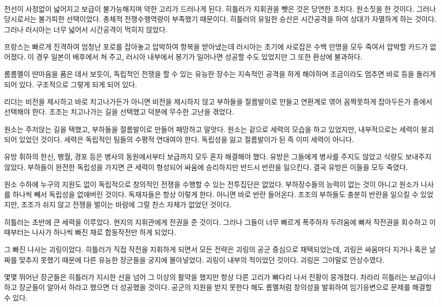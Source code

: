  


  전선이 사정없이 넓어지고 보급이 불가능해지며 약한 고리가 드러나게 된다. 히틀러가 지휘권을 뺏은 것은 당연한 조치다. 원소짓을 한 것이다. 그러나 당시로서는 불가피한 선택이었다. 총체적 전쟁수행역량이 부족했기 때문이다. 히틀러의 유일한 승산은 시간공격을 하여 상대가 자멸하게 하는 것이다. 그러나 러시아는 너무 넓어서 시간공격이 먹히지 않았다.



  


  프랑스는 빠르게 진격하여 엄청난 포로를 잡아놓고 압박하여 항복을 받아냈는데 러시아는 초기에 사로잡은 수백 만명을 모두 죽여서 압박할 카드가 없어졌다. 이 경우 일본이 배후에서 쳐 주고, 러시아 내부에서 봉기가 일어나면 성공할 수도 있었지만 그 또한 환상에 불과하다.



  


  롬롬멜이 딴마음을 품은 데서 보듯이, 독립적인 전쟁을 할 수 있는 유능한 장수는 지속적인 공격을 하게 해야하며 조금이라도 멈추면 바로 등을 돌리게 되어 있다. 구조적으로 그렇게 되게 되어 있다.



  


  리더는 비전을 제시하고 바로 치고나가든가 아니면 비전을 제시하지 않고 부하들을 절름발이로 만들고 연환계로 엮어 꼼짝못하게 잡아두든가 중에서 선택해야 한다. 조조는 치고나가는 길을 선택했고 덕분에 무수한 고난을 겪었다.



  


  원소는 주저앉는 길을 택했고, 부하들을 절름발이로 만들어 패망하고 말앗다. 원소는 겉으로 세력의 모습을 하고 있었지만, 내부적으로는 세력이 붕괴되어 있었던 것이다. 세력은 독립적인 팀들의 수평적 연대여야 한다. 독립성을 잃고 절름발이가 된 즉 이미 세력이 아니다.



  


  유방 휘하의 한신, 팽월, 경포 등은 병사의 동원에서부터 보급까지 모두 혼자 해결해야 했다. 유방은 그들에게 병사를 주지도 않았고 식량도 보내주지 않았다. 부하들이 완전한 독립성을 가지면 큰 세력이 형성되어 싸움에 승리하지만 반드시 반란을 일으킨다. 결국 유방은 이들을 모두 죽였다.



  


  원소 수하에 누구의 지원도 없이 독립적으로 창의적인 전쟁을 수행할 수 있는 전투집단은 없었다. 부하장수들의 능력이 없는 것이 아니고 원소가 나사를 하나씩 빼서 독립성을 없애버린 것이다. 독재자들은 항상 이렇게 한다. 아니면 바로 반란 들어온다. 조조의 부하들도 충분히 반란을 일으킬 수 있었지만, 조조가 쉬지 않고 전쟁을 벌이는 바람에 그럴 찬스 자체가 없었던 것이다.



  


  히틀러는 초반에 큰 세력을 이루었다. 현지의 지휘관에게 전권을 준 것이다. 그러나 그들이 너무 빠르게 폭주하자 두려움에 빠져 작전권을 회수하고 이때부터는 나사가 하나씩 빠진 채로 합동작전만 하게 되었다.



  


  그 빠진 나사는 괴링이었다. 히틀러가 직접 작전을 지휘하게 되면서 모든 전략은 괴링의 공군 중심으로 채택되었는데, 괴링은 싸움마다 지거나 혹은 날짜를 맞추지 못했기 때문에 다른 유능한 장군들을 궁지에 몰아넣었다. 괴링이 내부의 적이었던 것이다. 괴링은 그야말로 안상수였다.



  


  몇몇 뛰어난 장군들은 히틀러가 지시한 선을 넘어 그 이상의 활약을 했지만 항상 다른 고리가 빠다리 나서 전황이 뭉개졌다. 차라리 히틀러는 보급이나 하고 장군들이 알아서 하라고 했으면 더 성공했을 것이다. 공군의 지원을 받지 못한다 해도 롬멜처럼 창의성을 발휘하여 임기응변으로 문제를 해결할 수 있다.
